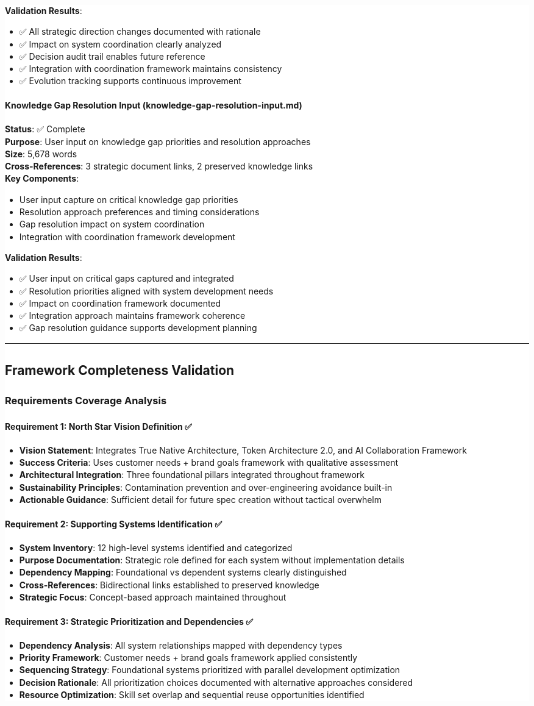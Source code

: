 **Validation Results**:
- ✅ All strategic direction changes documented with rationale
- ✅ Impact on system coordination clearly analyzed
- ✅ Decision audit trail enables future reference
- ✅ Integration with coordination framework maintains consistency
- ✅ Evolution tracking supports continuous improvement

#### Knowledge Gap Resolution Input (knowledge-gap-resolution-input.md)
**Status**: ✅ Complete  
**Purpose**: User input on knowledge gap priorities and resolution approaches  
**Size**: 5,678 words  
**Cross-References**: 3 strategic document links, 2 preserved knowledge links  
**Key Components**:
- User input capture on critical knowledge gap priorities
- Resolution approach preferences and timing considerations
- Gap resolution impact on system coordination
- Integration with coordination framework development

**Validation Results**:
- ✅ User input on critical gaps captured and integrated
- ✅ Resolution priorities aligned with system development needs
- ✅ Impact on coordination framework documented
- ✅ Integration approach maintains framework coherence
- ✅ Gap resolution guidance supports development planning

---

## Framework Completeness Validation

### Requirements Coverage Analysis

#### Requirement 1: North Star Vision Definition ✅
- **Vision Statement**: Integrates True Native Architecture, Token Architecture 2.0, and AI Collaboration Framework
- **Success Criteria**: Uses customer needs + brand goals framework with qualitative assessment
- **Architectural Integration**: Three foundational pillars integrated throughout framework
- **Sustainability Principles**: Contamination prevention and over-engineering avoidance built-in
- **Actionable Guidance**: Sufficient detail for future spec creation without tactical overwhelm

#### Requirement 2: Supporting Systems Identification ✅
- **System Inventory**: 12 high-level systems identified and categorized
- **Purpose Documentation**: Strategic role defined for each system without implementation details
- **Dependency Mapping**: Foundational vs dependent systems clearly distinguished
- **Cross-References**: Bidirectional links established to preserved knowledge
- **Strategic Focus**: Concept-based approach maintained throughout

#### Requirement 3: Strategic Prioritization and Dependencies ✅
- **Dependency Analysis**: All system relationships mapped with dependency types
- **Priority Framework**: Customer needs + brand goals framework applied consistently
- **Sequencing Strategy**: Foundational systems prioritized with parallel development optimization
- **Decision Rationale**: All prioritization choices documented with alternative approaches considered
- **Resource Optimization**: Skill set overlap and sequential reuse opportunities identified
